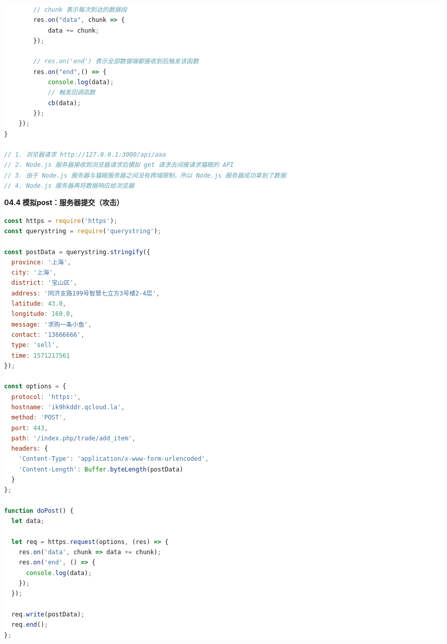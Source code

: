 ```js
        // chunk 表示每次到达的数据段
        res.on("data", chunk => {
            data += chunk;
        });

        // res.on('end') 表示全部数据端都接收到后触发该函数
        res.on("end",() => {
            console.log(data);
            // 触发回调函数
            cb(data);
        });
    });
}

// 1. 浏览器请求 http://127.0.0.1:3000/api/aaa
// 2. Node.js 服务器接收到浏览器请求后模拟 get 请求去间接请求猫眼的 API
// 3. 由于 Node.js 服务器与猫眼服务器之间没有跨域限制，所以 Node.js 服务器成功拿到了数据
// 4. Node.js 服务器再将数据响应给浏览器
```

**04.4 模拟post：服务器提交（攻击）**

```js
const https = require('https');
const querystring = require('querystring');

const postData = querystring.stringify({
  province: '上海',
  city: '上海',
  district: '宝山区',
  address: '同济支路199号智慧七立方3号楼2-4层',
  latitude: 43.0,
  longitude: 160.0,
  message: '求购一条小鱼',
  contact: '13666666',
  type: 'sell',
  time: 1571217561
});

const options = {
  protocol: 'https:',
  hostname: 'ik9hkddr.qcloud.la',
  method: 'POST',
  port: 443,
  path: '/index.php/trade/add_item',
  headers: {
    'Content-Type': 'application/x-www-form-urlencoded',
    'Content-Length': Buffer.byteLength(postData)
  }
};

function doPost() {
  let data;

  let req = https.request(options, (res) => {
    res.on('data', chunk => data += chunk);
    res.on('end', () => {
      console.log(data);
    });
  });

  req.write(postData);
  req.end();
};
```
